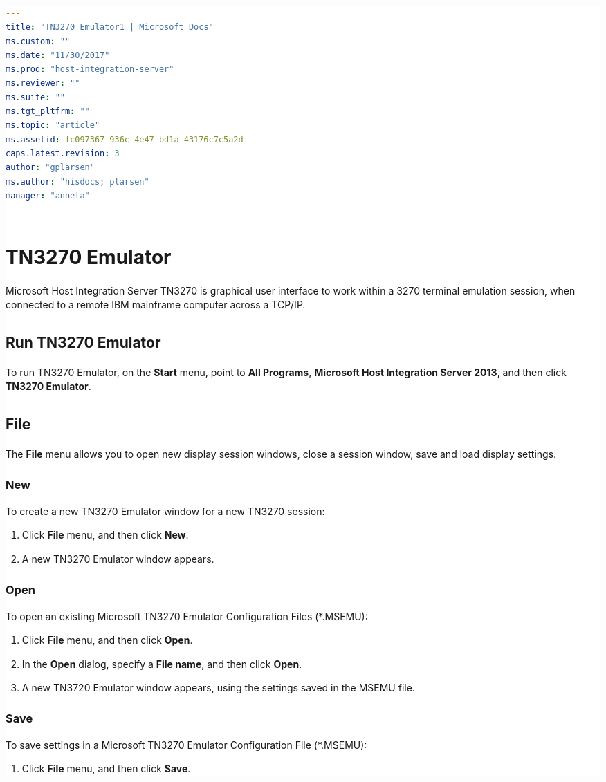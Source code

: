 ```yaml
---
title: "TN3270 Emulator1 | Microsoft Docs"
ms.custom: ""
ms.date: "11/30/2017"
ms.prod: "host-integration-server"
ms.reviewer: ""
ms.suite: ""
ms.tgt_pltfrm: ""
ms.topic: "article"
ms.assetid: fc097367-936c-4e47-bd1a-43176c7c5a2d
caps.latest.revision: 3
author: "gplarsen"
ms.author: "hisdocs; plarsen"
manager: "anneta"
---
```

# TN3270 Emulator
Microsoft Host Integration Server TN3270 is graphical user interface to work within a 3270 terminal emulation session, when connected to a remote IBM mainframe computer across a TCP/IP.  

## Run TN3270 Emulator  
 To run TN3270 Emulator, on the **Start** menu, point to **All Programs**, **Microsoft Host Integration Server 2013**, and then click **TN3270 Emulator**.  

## File  
 The **File** menu allows you to open new display session windows, close a session window, save and load display settings.  

### New  
 To create a new TN3270 Emulator window for a new TN3270 session:  

1.  Click **File** menu, and then click **New**.  

2.  A new TN3270 Emulator window appears.  

### Open  
 To open an existing Microsoft TN3270 Emulator Configuration Files (*.MSEMU):  

1.  Click **File** menu, and then click **Open**.  

2.  In the **Open** dialog, specify a **File name**, and then click **Open**.  

3.  A new TN3720 Emulator window appears, using the settings saved in the MSEMU file.  

### Save  
 To save settings in a Microsoft TN3270 Emulator Configuration File (*.MSEMU):  

1.  Click **File** menu, and then click **Save**.  
